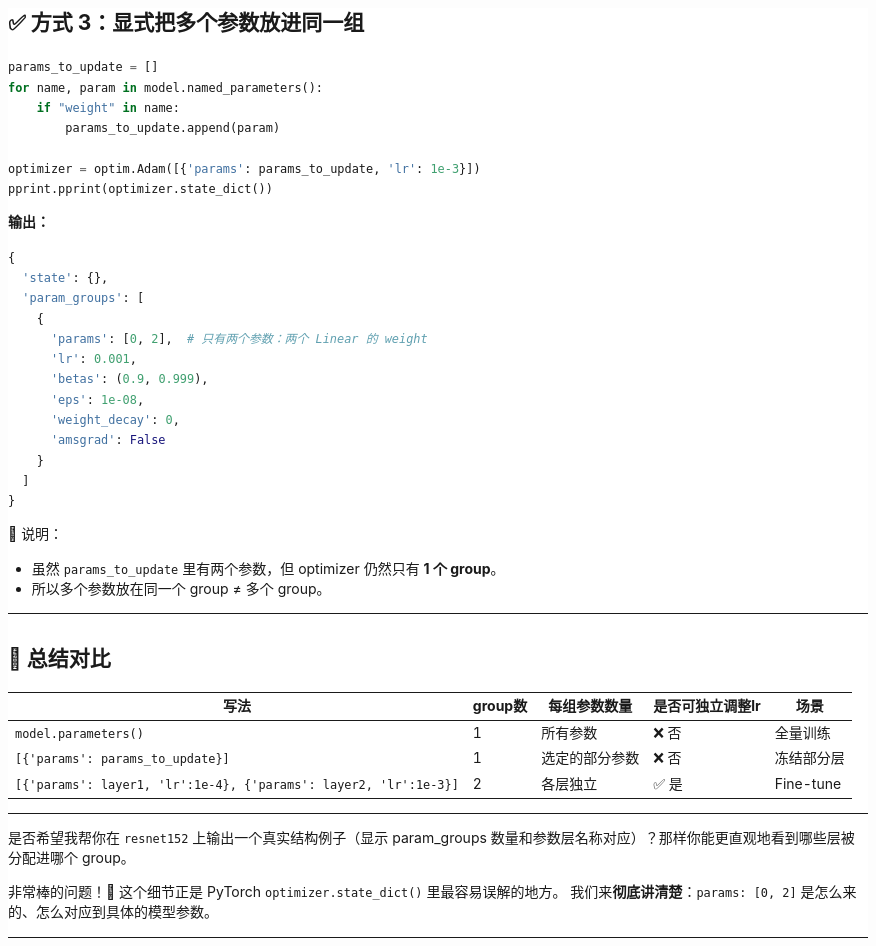 ## ✅ **方式 3：显式把多个参数放进同一组**

```python
params_to_update = []
for name, param in model.named_parameters():
    if "weight" in name:
        params_to_update.append(param)

optimizer = optim.Adam([{'params': params_to_update, 'lr': 1e-3}])
pprint.pprint(optimizer.state_dict())
```

**输出：**

```python
{
  'state': {},
  'param_groups': [
    {
      'params': [0, 2],  # 只有两个参数：两个 Linear 的 weight
      'lr': 0.001,
      'betas': (0.9, 0.999),
      'eps': 1e-08,
      'weight_decay': 0,
      'amsgrad': False
    }
  ]
}
```

📘 说明：

* 虽然 `params_to_update` 里有两个参数，但 optimizer 仍然只有 **1 个 group**。
* 所以多个参数放在同一个 group ≠ 多个 group。

---

## 🧠 总结对比

| 写法                                                               | group数 | 每组参数数量  | 是否可独立调整lr | 场景        |
| ---------------------------------------------------------------- | ------ | ------- | --------- | --------- |
| `model.parameters()`                                             | 1      | 所有参数    | ❌ 否       | 全量训练      |
| `[{'params': params_to_update}]`                                 | 1      | 选定的部分参数 | ❌ 否       | 冻结部分层     |
| `[{'params': layer1, 'lr':1e-4}, {'params': layer2, 'lr':1e-3}]` | 2      | 各层独立    | ✅ 是       | Fine-tune |

---

是否希望我帮你在 `resnet152` 上输出一个真实结构例子（显示 param_groups 数量和参数层名称对应）？那样你能更直观地看到哪些层被分配进哪个 group。



非常棒的问题！👏 这个细节正是 PyTorch `optimizer.state_dict()` 里最容易误解的地方。
我们来**彻底讲清楚**：`params: [0, 2]` 是怎么来的、怎么对应到具体的模型参数。

---